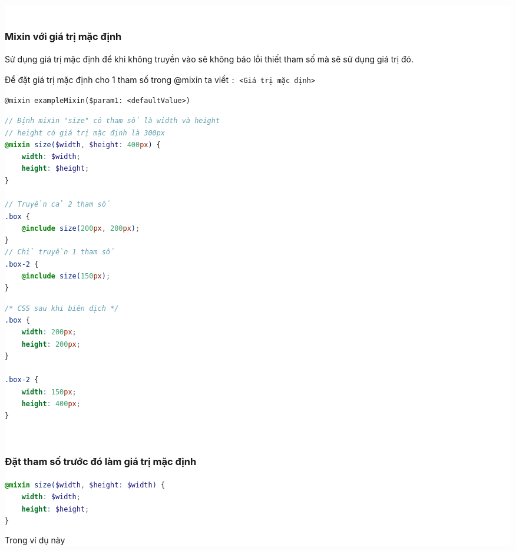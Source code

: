 <br />

### Mixin với giá trị mặc định

Sử dụng giá trị mặc định để khi không truyền vào sẽ không báo lỗi thiết tham số mà sẽ sử dụng giá trị đó.

Để đặt giá trị mặc định cho 1 tham số trong @mixin
ta viết `: <Giá trị mặc định>`

`@mixin exampleMixin($param1: <defaultValue>)`

```scss
// Định mixin "size" có tham số là width và height
// height có giá trị mặc định là 300px
@mixin size($width, $height: 400px) {
    width: $width;
    height: $height;
}

// Truyền cả 2 tham số
.box {
    @include size(200px, 200px);
}
// Chỉ truyền 1 tham số
.box-2 {
    @include size(150px);
}
```

```css
/* CSS sau khi biên dịch */
.box {
    width: 200px;
    height: 200px;
}

.box-2 {
    width: 150px;
    height: 400px;
}
```

<br />

### Đặt tham số trước đó làm giá trị mặc định

```scss
@mixin size($width, $height: $width) {
    width: $width;
    height: $height;
}
```

Trong ví dụ này
